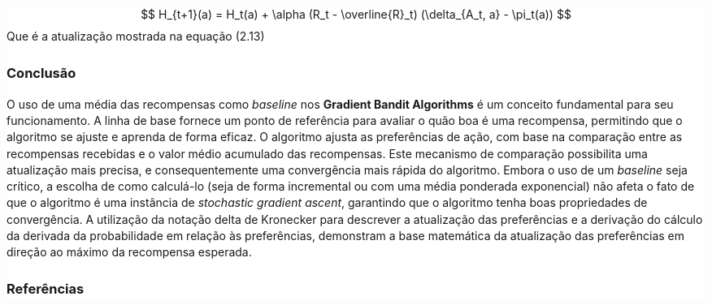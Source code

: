$$
H_{t+1}(a) = H_t(a) + \alpha (R_t - \overline{R}_t) (\delta_{A_t, a} - \pi_t(a))
$$
Que é a atualização mostrada na equação (2.13)

### Conclusão
O uso de uma média das recompensas como *baseline* nos **Gradient Bandit Algorithms** é um conceito fundamental para seu funcionamento. A linha de base fornece um ponto de referência para avaliar o quão boa é uma recompensa, permitindo que o algoritmo se ajuste e aprenda de forma eficaz. O algoritmo ajusta as preferências de ação, com base na comparação entre as recompensas recebidas e o valor médio acumulado das recompensas. Este mecanismo de comparação possibilita uma atualização mais precisa, e consequentemente uma convergência mais rápida do algoritmo. Embora o uso de um *baseline* seja crítico, a escolha de como calculá-lo (seja de forma incremental ou com uma média ponderada exponencial) não afeta o fato de que o algoritmo é uma instância de *stochastic gradient ascent*, garantindo que o algoritmo tenha boas propriedades de convergência. A utilização da notação delta de Kronecker para descrever a atualização das preferências e a derivação do cálculo da derivada da probabilidade em relação às preferências, demonstram a base matemática da atualização das preferências em direção ao máximo da recompensa esperada.

### Referências
[^1]: "So far in this chapter we have considered methods that estimate action values and use those estimates to select actions. This is often a good approach, but it is not the only one possible. In this section we consider learning a numerical preference for each action a, which we denote Hł(a) ∈ R. The larger the preference, the more often that action is taken, but the preference has no interpretation in terms of reward. Only the relative preference of one action over another is important; if we add 1000 to all the action preferences there is no effect on the action probabilities, which are determined according to a soft-max distribution (i.e., Gibbs or Boltzmann distribution) as follows:
Pr{At=a} =
eHt(a)
Σ=1eHt(b)
k
= πτ(α),
where here we have also introduced a useful new notation, πι(α), for the probability of taking action a at time t. Initially all action preferences are the same (e.g., H₁(a) = 0, for all a) so that all actions have an equal probability of being selected.
There is a natural learning algorithm for soft-max action preferences based on the idea of stochastic gradient ascent. On each step, after selecting action Ať and receiving the reward Rt, the action preferences are updated by:
Ht+1(At) = Ht(At) + a(Rt – Rt) (1 – πτ(At)),
Ht+1(a) = H+(a) – α(Rt – Rt)πι(α),
and
for all a ≠ At,
where a > 0 is a step-size parameter, and Rt ∈ R is the average of the rewards up to but not including time t (with R₁ = R₁), which can be computed incrementally as described in Section 2.4 (or Section 2.5 if the problem is nonstationary). The Rt term serves as a baseline with which the reward is compared. If the reward is higher than the baseline, then the probability of taking At in the future is increased, and if the reward is below baseline, then the probability is decreased. The non-selected actions move in the opposite direction." *(Trecho de /content/reinforcement_learning_notes/01. Multi-armed Bandits)*
